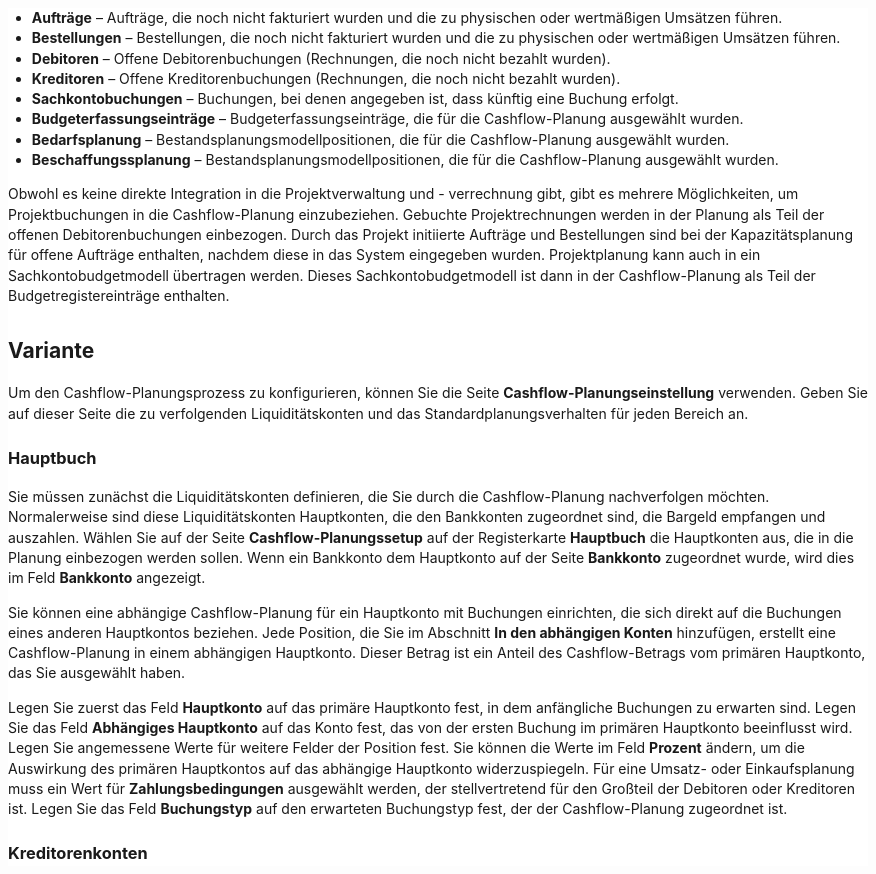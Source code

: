 - **Aufträge** – Aufträge, die noch nicht fakturiert wurden und die zu physischen oder wertmäßigen Umsätzen führen.
- **Bestellungen** – Bestellungen, die noch nicht fakturiert wurden und die zu physischen oder wertmäßigen Umsätzen führen.
- **Debitoren** – Offene Debitorenbuchungen (Rechnungen, die noch nicht bezahlt wurden).
- **Kreditoren** – Offene Kreditorenbuchungen (Rechnungen, die noch nicht bezahlt wurden).
- **Sachkontobuchungen** – Buchungen, bei denen angegeben ist, dass künftig eine Buchung erfolgt.
- **Budgeterfassungseinträge** – Budgeterfassungseinträge, die für die Cashflow-Planung ausgewählt wurden.
- **Bedarfsplanung** – Bestandsplanungsmodellpositionen, die für die Cashflow-Planung ausgewählt wurden.
- **Beschaffungssplanung** – Bestandsplanungsmodellpositionen, die für die Cashflow-Planung ausgewählt wurden.

Obwohl es keine direkte Integration in die Projektverwaltung und - verrechnung gibt, gibt es mehrere Möglichkeiten, um Projektbuchungen in die Cashflow-Planung einzubeziehen. Gebuchte Projektrechnungen werden in der Planung als Teil der offenen Debitorenbuchungen einbezogen. Durch das Projekt initiierte Aufträge und Bestellungen sind bei der Kapazitätsplanung für offene Aufträge enthalten, nachdem diese in das System eingegeben wurden. Projektplanung kann auch in ein Sachkontobudgetmodell übertragen werden. Dieses Sachkontobudgetmodell ist dann in der Cashflow-Planung als Teil der Budgetregistereinträge enthalten.

## <a name="configuration"></a>Variante

Um den Cashflow-Planungsprozess zu konfigurieren, können Sie die Seite **Cashflow-Planungseinstellung** verwenden. Geben Sie auf dieser Seite die zu verfolgenden Liquiditätskonten und das Standardplanungsverhalten für jeden Bereich an.

### <a name="general-ledger"></a>Hauptbuch

Sie müssen zunächst die Liquiditätskonten definieren, die Sie durch die Cashflow-Planung nachverfolgen möchten. Normalerweise sind diese Liquiditätskonten Hauptkonten, die den Bankkonten zugeordnet sind, die Bargeld empfangen und auszahlen. Wählen Sie auf der Seite **Cashflow-Planungssetup** auf der Registerkarte **Hauptbuch** die Hauptkonten aus, die in die Planung einbezogen werden sollen. Wenn ein Bankkonto dem Hauptkonto auf der Seite **Bankkonto** zugeordnet wurde, wird dies im Feld **Bankkonto** angezeigt.

Sie können eine abhängige Cashflow-Planung für ein Hauptkonto mit Buchungen einrichten, die sich direkt auf die Buchungen eines anderen Hauptkontos beziehen. Jede Position, die Sie im Abschnitt **In den abhängigen Konten** hinzufügen, erstellt eine Cashflow-Planung in einem abhängigen Hauptkonto. Dieser Betrag ist ein Anteil des Cashflow-Betrags vom primären Hauptkonto, das Sie ausgewählt haben.

Legen Sie zuerst das Feld **Hauptkonto** auf das primäre Hauptkonto fest, in dem anfängliche Buchungen zu erwarten sind. Legen Sie das Feld **Abhängiges Hauptkonto** auf das Konto fest, das von der ersten Buchung im primären Hauptkonto beeinflusst wird. Legen Sie angemessene Werte für weitere Felder der Position fest. Sie können die Werte im Feld **Prozent** ändern, um die Auswirkung des primären Hauptkontos auf das abhängige Hauptkonto widerzuspiegeln. Für eine Umsatz- oder Einkaufsplanung muss ein Wert für **Zahlungsbedingungen** ausgewählt werden, der stellvertretend für den Großteil der Debitoren oder Kreditoren ist. Legen Sie das Feld **Buchungstyp** auf den erwarteten Buchungstyp fest, der der Cashflow-Planung zugeordnet ist.

### <a name="accounts-payable"></a>Kreditorenkonten
